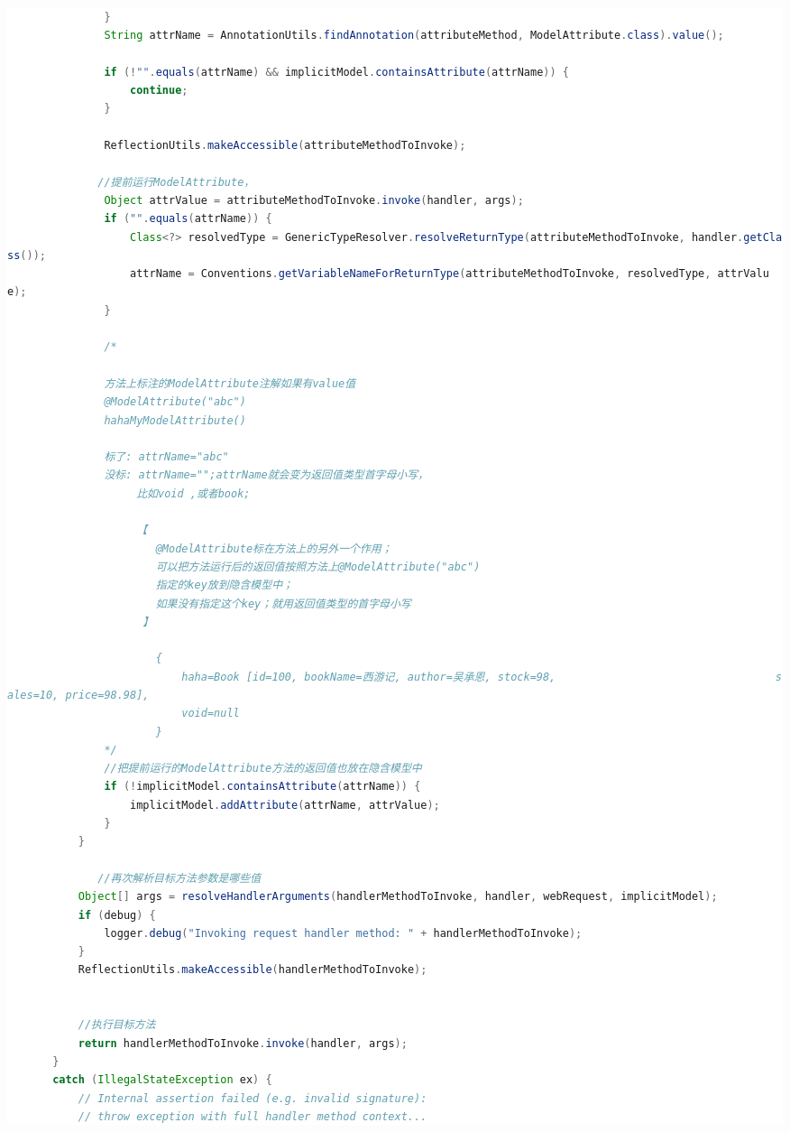  ```java
                }
                String attrName = AnnotationUtils.findAnnotation(attributeMethod, ModelAttribute.class).value();
                
                if (!"".equals(attrName) && implicitModel.containsAttribute(attrName)) {
                    continue;
                }
                
                ReflectionUtils.makeAccessible(attributeMethodToInvoke);
               
               //提前运行ModelAttribute，
                Object attrValue = attributeMethodToInvoke.invoke(handler, args);
                if ("".equals(attrName)) {
                    Class<?> resolvedType = GenericTypeResolver.resolveReturnType(attributeMethodToInvoke, handler.getClass());
                    attrName = Conventions.getVariableNameForReturnType(attributeMethodToInvoke, resolvedType, attrValue);
                }
                
                /*
                
                方法上标注的ModelAttribute注解如果有value值   
				@ModelAttribute("abc")
				hahaMyModelAttribute()
				
                标了:	attrName="abc"
                没标:	attrName="";attrName就会变为返回值类型首字母小写，
                     比如void ,或者book;
                     
                     【  
                        @ModelAttribute标在方法上的另外一个作用；
                        可以把方法运行后的返回值按照方法上@ModelAttribute("abc")
                        指定的key放到隐含模型中；
                        如果没有指定这个key；就用返回值类型的首字母小写
                      】
                        
                        {
                            haha=Book [id=100, bookName=西游记, author=吴承恩, stock=98, 									sales=10, price=98.98], 
                            void=null
                      	}
                */
                //把提前运行的ModelAttribute方法的返回值也放在隐含模型中
                if (!implicitModel.containsAttribute(attrName)) {
                    implicitModel.addAttribute(attrName, attrValue);
                }
            }

               //再次解析目标方法参数是哪些值
            Object[] args = resolveHandlerArguments(handlerMethodToInvoke, handler, webRequest, implicitModel);
            if (debug) {
                logger.debug("Invoking request handler method: " + handlerMethodToInvoke);
            }
            ReflectionUtils.makeAccessible(handlerMethodToInvoke);

            
            //执行目标方法
            return handlerMethodToInvoke.invoke(handler, args);
        }
        catch (IllegalStateException ex) {
            // Internal assertion failed (e.g. invalid signature):
            // throw exception with full handler method context...
 ```